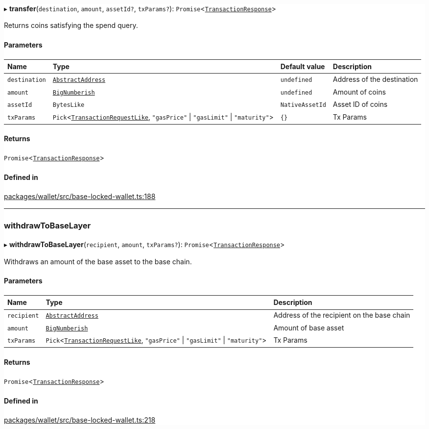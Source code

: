 ▸ **transfer**(`destination`, `amount`, `assetId?`, `txParams?`): `Promise`<[`TransactionResponse`](internal-TransactionResponse.md)\>

Returns coins satisfying the spend query.

#### Parameters

| Name | Type | Default value | Description |
| :------ | :------ | :------ | :------ |
| `destination` | [`AbstractAddress`](internal-AbstractAddress.md) | `undefined` | Address of the destination |
| `amount` | [`BigNumberish`](../namespaces/internal.md#bignumberish) | `undefined` | Amount of coins |
| `assetId` | `BytesLike` | `NativeAssetId` | Asset ID of coins |
| `txParams` | `Pick`<[`TransactionRequestLike`](../namespaces/internal.md#transactionrequestlike), ``"gasPrice"`` \| ``"gasLimit"`` \| ``"maturity"``\> | `{}` | Tx Params |

#### Returns

`Promise`<[`TransactionResponse`](internal-TransactionResponse.md)\>

#### Defined in

[packages/wallet/src/base-locked-wallet.ts:188](https://github.com/FuelLabs/fuels-ts/blob/master/packages/wallet/src/base-locked-wallet.ts#L188)

___

### withdrawToBaseLayer

▸ **withdrawToBaseLayer**(`recipient`, `amount`, `txParams?`): `Promise`<[`TransactionResponse`](internal-TransactionResponse.md)\>

Withdraws an amount of the base asset to the base chain.

#### Parameters

| Name | Type | Description |
| :------ | :------ | :------ |
| `recipient` | [`AbstractAddress`](internal-AbstractAddress.md) | Address of the recipient on the base chain |
| `amount` | [`BigNumberish`](../namespaces/internal.md#bignumberish) | Amount of base asset |
| `txParams` | `Pick`<[`TransactionRequestLike`](../namespaces/internal.md#transactionrequestlike), ``"gasPrice"`` \| ``"gasLimit"`` \| ``"maturity"``\> | Tx Params |

#### Returns

`Promise`<[`TransactionResponse`](internal-TransactionResponse.md)\>

#### Defined in

[packages/wallet/src/base-locked-wallet.ts:218](https://github.com/FuelLabs/fuels-ts/blob/master/packages/wallet/src/base-locked-wallet.ts#L218)
